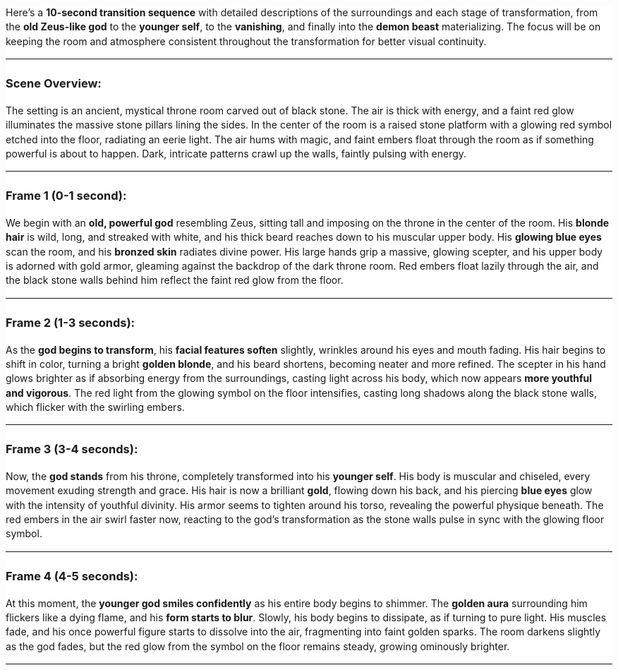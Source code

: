 Here’s a **10-second transition sequence** with detailed descriptions of the surroundings and each stage of transformation, from the **old Zeus-like god** to the **younger self**, to the **vanishing**, and finally into the **demon beast** materializing. The focus will be on keeping the room and atmosphere consistent throughout the transformation for better visual continuity.

---

### **Scene Overview**:  
The setting is an ancient, mystical throne room carved out of black stone. The air is thick with energy, and a faint red glow illuminates the massive stone pillars lining the sides. In the center of the room is a raised stone platform with a glowing red symbol etched into the floor, radiating an eerie light. The air hums with magic, and faint embers float through the room as if something powerful is about to happen. Dark, intricate patterns crawl up the walls, faintly pulsing with energy. 

---

### **Frame 1 (0-1 second)**:  
We begin with an **old, powerful god** resembling Zeus, sitting tall and imposing on the throne in the center of the room. His **blonde hair** is wild, long, and streaked with white, and his thick beard reaches down to his muscular upper body. His **glowing blue eyes** scan the room, and his **bronzed skin** radiates divine power. His large hands grip a massive, glowing scepter, and his upper body is adorned with gold armor, gleaming against the backdrop of the dark throne room. Red embers float lazily through the air, and the black stone walls behind him reflect the faint red glow from the floor.

---

### **Frame 2 (1-3 seconds)**:  
As the **god begins to transform**, his **facial features soften** slightly, wrinkles around his eyes and mouth fading. His hair begins to shift in color, turning a bright **golden blonde**, and his beard shortens, becoming neater and more refined. The scepter in his hand glows brighter as if absorbing energy from the surroundings, casting light across his body, which now appears **more youthful and vigorous**. The red light from the glowing symbol on the floor intensifies, casting long shadows along the black stone walls, which flicker with the swirling embers.

---

### **Frame 3 (3-4 seconds)**:  
Now, the **god stands** from his throne, completely transformed into his **younger self**. His body is muscular and chiseled, every movement exuding strength and grace. His hair is now a brilliant **gold**, flowing down his back, and his piercing **blue eyes** glow with the intensity of youthful divinity. His armor seems to tighten around his torso, revealing the powerful physique beneath. The red embers in the air swirl faster now, reacting to the god’s transformation as the stone walls pulse in sync with the glowing floor symbol.

---

### **Frame 4 (4-5 seconds)**:  
At this moment, the **younger god smiles confidently** as his entire body begins to shimmer. The **golden aura** surrounding him flickers like a dying flame, and his **form starts to blur**. Slowly, his body begins to dissipate, as if turning to pure light. His muscles fade, and his once powerful figure starts to dissolve into the air, fragmenting into faint golden sparks. The room darkens slightly as the god fades, but the red glow from the symbol on the floor remains steady, growing ominously brighter.

---